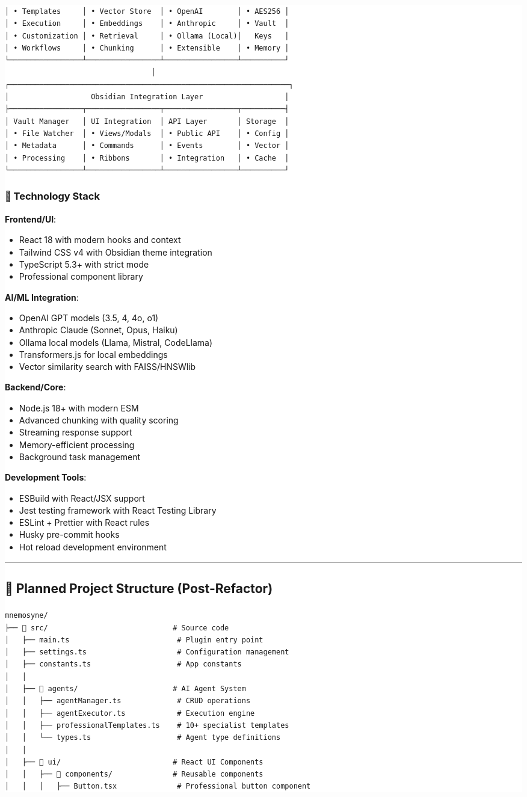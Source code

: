 ```
│ • Templates     │ • Vector Store  │ • OpenAI        │ • AES256 │
│ • Execution     │ • Embeddings    │ • Anthropic     │ • Vault  │
│ • Customization │ • Retrieval     │ • Ollama (Local)│   Keys   │
│ • Workflows     │ • Chunking      │ • Extensible    │ • Memory │
└─────────────────┴─────────────────┴─────────────────┴──────────┘
                                  │
┌─────────────────────────────────────────────────────────────────┐
│                   Obsidian Integration Layer                   │
├─────────────────┬─────────────────┬─────────────────┬──────────┤
│ Vault Manager   │ UI Integration  │ API Layer       │ Storage  │
│ • File Watcher  │ • Views/Modals  │ • Public API    │ • Config │
│ • Metadata      │ • Commands      │ • Events        │ • Vector │
│ • Processing    │ • Ribbons       │ • Integration   │ • Cache  │
└─────────────────┴─────────────────┴─────────────────┴──────────┘
```

### 🔧 Technology Stack

**Frontend/UI**:
- React 18 with modern hooks and context
- Tailwind CSS v4 with Obsidian theme integration
- TypeScript 5.3+ with strict mode
- Professional component library

**AI/ML Integration**:
- OpenAI GPT models (3.5, 4, 4o, o1)
- Anthropic Claude (Sonnet, Opus, Haiku)
- Ollama local models (Llama, Mistral, CodeLlama)
- Transformers.js for local embeddings
- Vector similarity search with FAISS/HNSWlib

**Backend/Core**:
- Node.js 18+ with modern ESM
- Advanced chunking with quality scoring
- Streaming response support
- Memory-efficient processing
- Background task management

**Development Tools**:
- ESBuild with React/JSX support
- Jest testing framework with React Testing Library
- ESLint + Prettier with React rules
- Husky pre-commit hooks
- Hot reload development environment

---

## 📁 Planned Project Structure (Post-Refactor)

```
mnemosyne/
├── 📂 src/                             # Source code
│   ├── main.ts                         # Plugin entry point
│   ├── settings.ts                     # Configuration management
│   ├── constants.ts                    # App constants
│   │
│   ├── 📂 agents/                      # AI Agent System
│   │   ├── agentManager.ts             # CRUD operations
│   │   ├── agentExecutor.ts            # Execution engine
│   │   ├── professionalTemplates.ts    # 10+ specialist templates
│   │   └── types.ts                    # Agent type definitions
│   │
│   ├── 📂 ui/                          # React UI Components
│   │   ├── 📂 components/              # Reusable components
│   │   │   ├── Button.tsx              # Professional button component
```